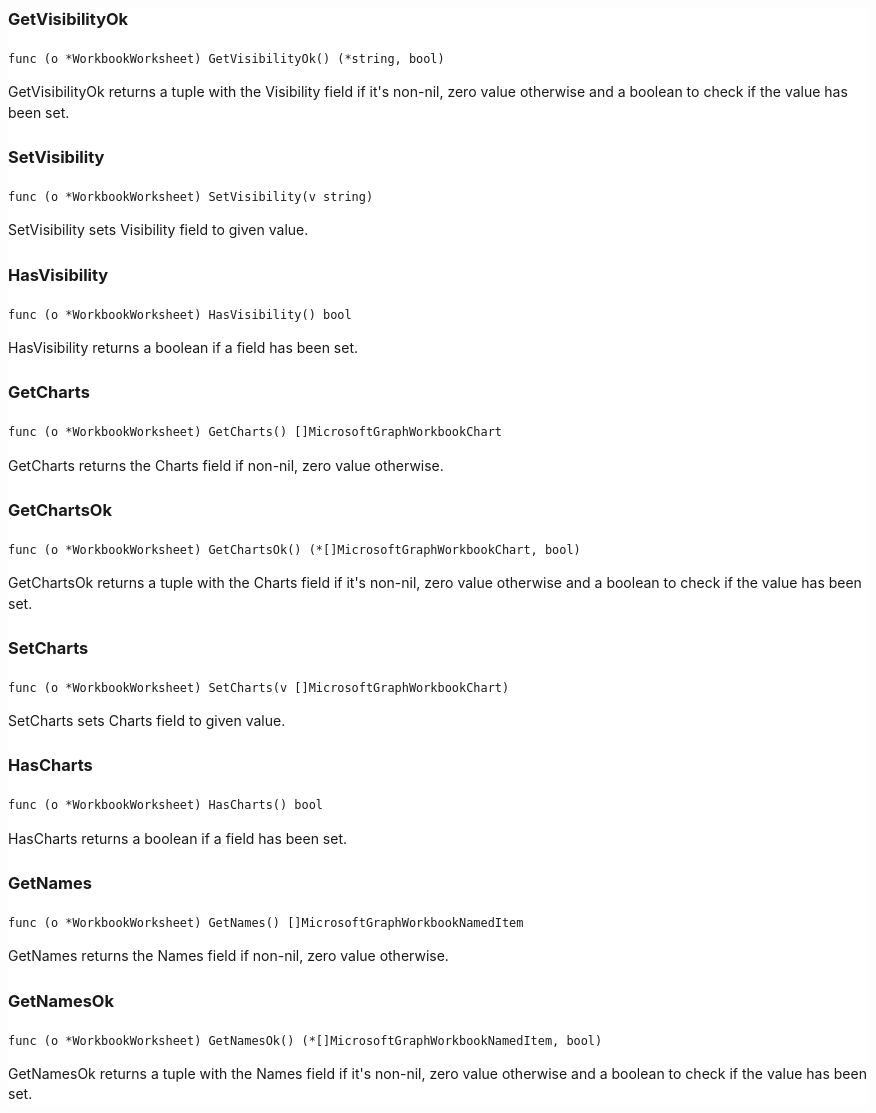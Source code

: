 ### GetVisibilityOk

`func (o *WorkbookWorksheet) GetVisibilityOk() (*string, bool)`

GetVisibilityOk returns a tuple with the Visibility field if it's non-nil, zero value otherwise
and a boolean to check if the value has been set.

### SetVisibility

`func (o *WorkbookWorksheet) SetVisibility(v string)`

SetVisibility sets Visibility field to given value.

### HasVisibility

`func (o *WorkbookWorksheet) HasVisibility() bool`

HasVisibility returns a boolean if a field has been set.

### GetCharts

`func (o *WorkbookWorksheet) GetCharts() []MicrosoftGraphWorkbookChart`

GetCharts returns the Charts field if non-nil, zero value otherwise.

### GetChartsOk

`func (o *WorkbookWorksheet) GetChartsOk() (*[]MicrosoftGraphWorkbookChart, bool)`

GetChartsOk returns a tuple with the Charts field if it's non-nil, zero value otherwise
and a boolean to check if the value has been set.

### SetCharts

`func (o *WorkbookWorksheet) SetCharts(v []MicrosoftGraphWorkbookChart)`

SetCharts sets Charts field to given value.

### HasCharts

`func (o *WorkbookWorksheet) HasCharts() bool`

HasCharts returns a boolean if a field has been set.

### GetNames

`func (o *WorkbookWorksheet) GetNames() []MicrosoftGraphWorkbookNamedItem`

GetNames returns the Names field if non-nil, zero value otherwise.

### GetNamesOk

`func (o *WorkbookWorksheet) GetNamesOk() (*[]MicrosoftGraphWorkbookNamedItem, bool)`

GetNamesOk returns a tuple with the Names field if it's non-nil, zero value otherwise
and a boolean to check if the value has been set.
